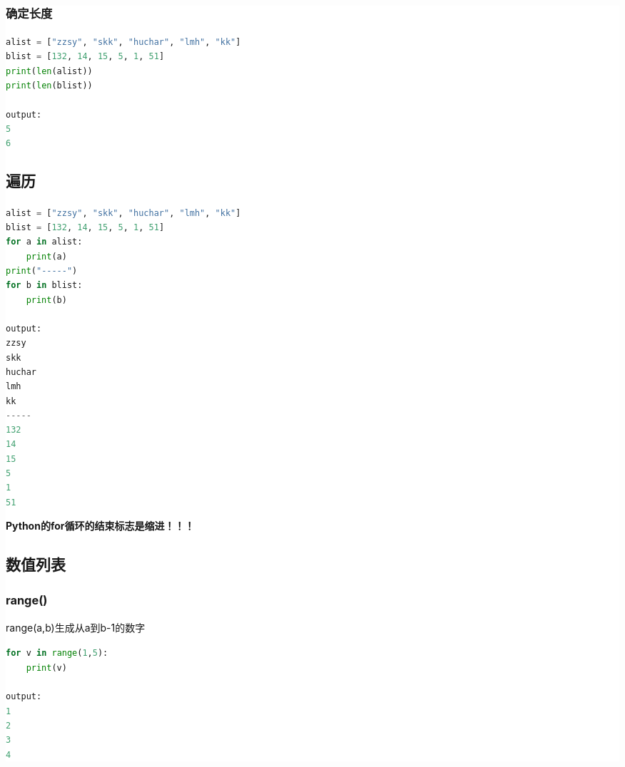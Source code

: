 ### 确定长度

```python
alist = ["zzsy", "skk", "huchar", "lmh", "kk"]
blist = [132, 14, 15, 5, 1, 51]
print(len(alist))
print(len(blist))

output:
5
6
```

## 遍历

```python
alist = ["zzsy", "skk", "huchar", "lmh", "kk"]
blist = [132, 14, 15, 5, 1, 51]
for a in alist:
    print(a)
print("-----")
for b in blist:
    print(b)
    
output:    
zzsy
skk
huchar
lmh
kk
-----
132
14
15
5
1
51    
```

**Python的for循环的结束标志是缩进！！！**

## 数值列表

### range()

range(a,b)生成从a到b-1的数字

```python
for v in range(1,5):
    print(v)
    
output: 
1
2
3
4
```
